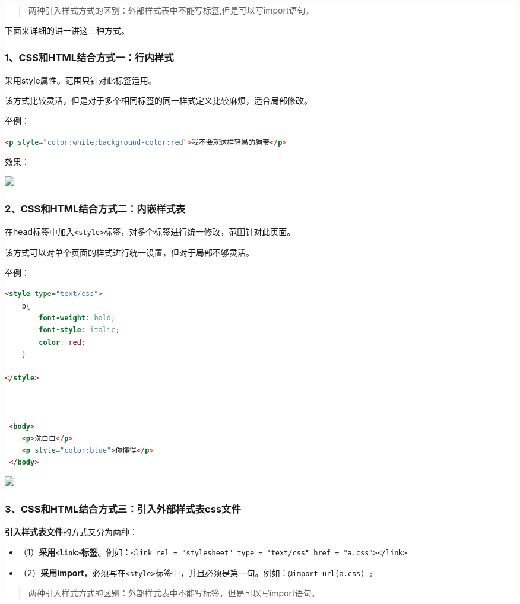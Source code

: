 >  两种引入样式方式的区别：外部样式表中不能写<link>标签,但是可以写import语句。


下面来详细的讲一讲这三种方式。

### 1、CSS和HTML结合方式一：行内样式

采用style属性。范围只针对此标签适用。

该方式比较灵活，但是对于多个相同标签的同一样式定义比较麻烦，适合局部修改。


举例：
```html
<p style="color:white;background-color:red">我不会就这样轻易的狗带</p>
```
效果：

![](http://7sby7r.com1.z0.glb.clouddn.com/2015-10-03-css-02.png)

### 2、CSS和HTML结合方式二：内嵌样式表

在head标签中加入`<style>`标签，对多个标签进行统一修改，范围针对此页面。

该方式可以对单个页面的样式进行统一设置，但对于局部不够灵活。

举例：

```html
<style type="text/css">
    p{
        font-weight: bold;
        font-style: italic;
        color: red;
    }

</style>



 <body>
	<p>洗白白</p>
	<p style="color:blue">你懂得</p>
 </body>
```

![](http://7sby7r.com1.z0.glb.clouddn.com/2015-10-03-css-03.png)

### 3、CSS和HTML结合方式三：引入外部样式表css文件

**引入样式表文件**的方式又分为两种：
 - （1）**采用`<link>`标签**。例如：`<link rel = "stylesheet" type = "text/css" href = "a.css"></link>`

 - （2）**采用import**，必须写在`<style>`标签中，并且必须是第一句。例如：`@import url(a.css) ;`

 >  两种引入样式方式的区别：外部样式表中不能写<link>标签，但是可以写import语句。

